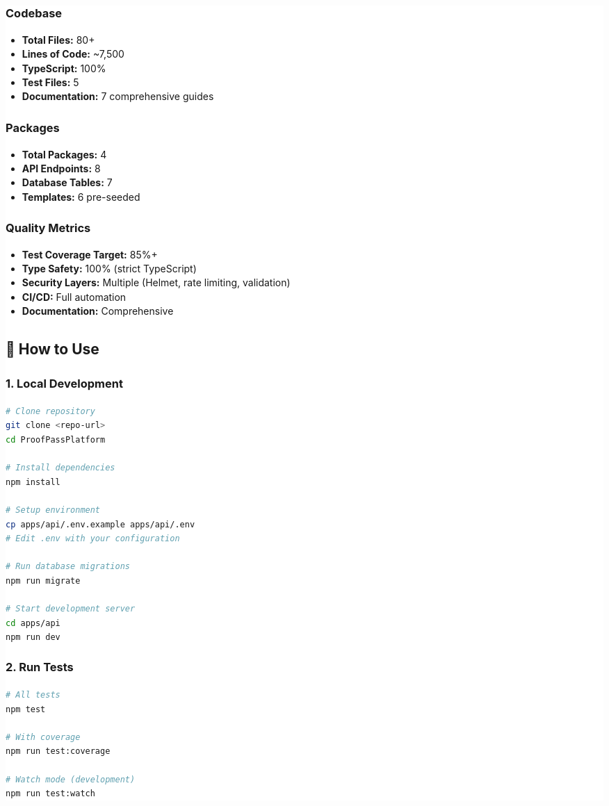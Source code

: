### Codebase
- **Total Files:** 80+
- **Lines of Code:** ~7,500
- **TypeScript:** 100%
- **Test Files:** 5
- **Documentation:** 7 comprehensive guides

### Packages
- **Total Packages:** 4
- **API Endpoints:** 8
- **Database Tables:** 7
- **Templates:** 6 pre-seeded

### Quality Metrics
- **Test Coverage Target:** 85%+
- **Type Safety:** 100% (strict TypeScript)
- **Security Layers:** Multiple (Helmet, rate limiting, validation)
- **CI/CD:** Full automation
- **Documentation:** Comprehensive

## 🚀 How to Use

### 1. Local Development

```bash
# Clone repository
git clone <repo-url>
cd ProofPassPlatform

# Install dependencies
npm install

# Setup environment
cp apps/api/.env.example apps/api/.env
# Edit .env with your configuration

# Run database migrations
npm run migrate

# Start development server
cd apps/api
npm run dev
```

### 2. Run Tests

```bash
# All tests
npm test

# With coverage
npm run test:coverage

# Watch mode (development)
npm run test:watch
```
